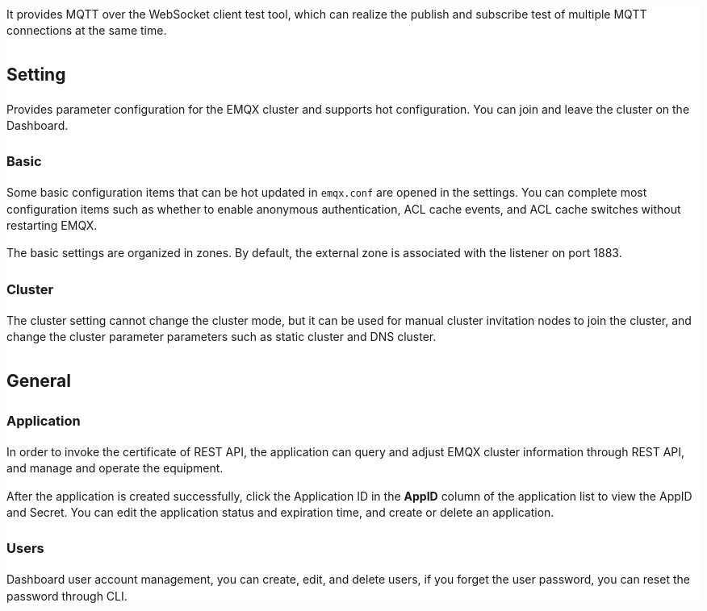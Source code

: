 It provides MQTT over the WebSocket client test tool, which can realize the publish and subscribe test of multiple MQTT connections at the same time.

## Setting

Provides parameter configuration for the EMQX cluster and supports hot configuration. You can join and leave the cluster on the Dashboard.

### Basic

Some basic configuration items that can be hot updated in `emqx.conf` are opened in the settings. You can complete most configuration items such as whether to enable anonymous authentication, ACL cache events, and ACL cache switches without restarting EMQX.

The basic settings are organized in zones. By default, the external zone is associated with the listener on port 1883.



### Cluster

The cluster setting cannot change the cluster mode, but it can be used for manual cluster invitation nodes to join the cluster, and change the cluster parameter parameters such as static cluster and DNS cluster.

## General

### Application

In order to invoke the certificate of REST API, the application can query and adjust EMQX cluster information through REST API, and manage and operate the equipment.

After the application is created successfully, click the Application ID in the **AppID** column of the application list to view the AppID and Secret. You can edit the application status and expiration time, and create or delete an application.

### Users

Dashboard user account management, you can create, edit, and delete users, if you forget the user password, you can reset the password through CLI.
